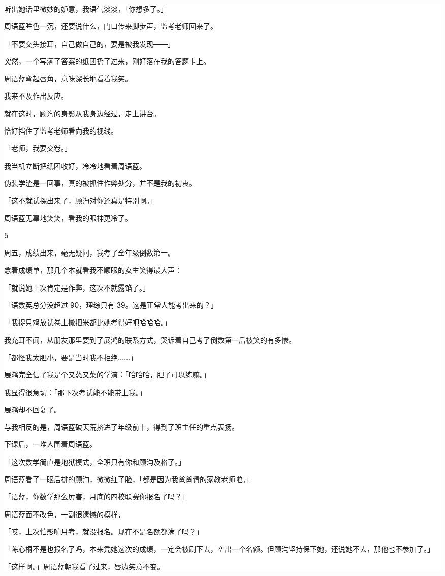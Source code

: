 听出她话里微妙的妒意，我语气淡淡，「你想多了。」

周语蓝眸色一沉，还要说什么，门口传来脚步声，监考老师回来了。

「不要交头接耳，自己做自己的，要是被我发现——」

突然，一个写满了答案的纸团扔了过来，刚好落在我的答题卡上。

周语蓝弯起唇角，意味深长地看着我笑。

我来不及作出反应。

就在这时，顾汮的身影从我身边经过，走上讲台。

恰好挡住了监考老师看向我的视线。

「老师，我要交卷。」

我当机立断把纸团收好，冷冷地看着周语蓝。

伪装学渣是一回事，真的被抓住作弊处分，并不是我的初衷。

「这不就试探出来了，顾汮对你还真是特别啊。」

周语蓝无辜地笑笑，看我的眼神更冷了。

5

周五，成绩出来，毫无疑问，我考了全年级倒数第一。

念着成绩单，那几个本就看我不顺眼的女生笑得最大声：

「就说她上次肯定是作弊，这次不就露馅了。」

「语数英总分没超过 90，理综只有 39。这是正常人能考出来的？」

「我捉只鸡放试卷上撒把米都比她考得好吧哈哈哈。」

我充耳不闻，从朋友那里要到了展鸿的联系方式，哭诉着自己考了倒数第一后被笑的有多惨。

「都怪我太胆小，要是当时我不拒绝……」

展鸿完全信了我是个又怂又菜的学渣：「哈哈哈，胆子可以练嘛。」

我显得很急切：「那下次考试能不能带上我。」

展鸿却不回复了。

与我相反的是，周语蓝破天荒挤进了年级前十，得到了班主任的重点表扬。

下课后，一堆人围着周语蓝。

「这次数学简直是地狱模式，全班只有你和顾汮及格了。」

周语蓝看了一眼后排的顾汮，微微红了脸，「都是因为我爸爸请的家教老师啦。」

「语蓝，你数学那么厉害，月底的四校联赛你报名了吗？」

周语蓝面不改色，一副很遗憾的模样，

「哎，上次怕影响月考，就没报名。现在不是名额都满了吗？」

「陈心桐不是也报名了吗，本来凭她这次的成绩，一定会被刷下去，空出一个名额。但顾汮坚持保下她，还说她不去，那他也不参加了。」

「这样啊。」周语蓝朝我看了过来，唇边笑意不变。
